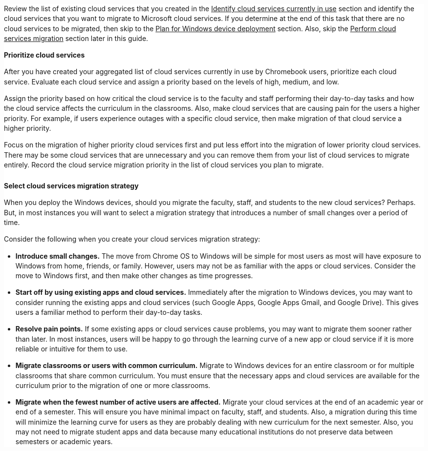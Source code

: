 Review the list of existing cloud services that you created in the [Identify cloud services currently in use](#identify-cloud-services-inuse) section and identify the cloud services that you want to migrate to Microsoft cloud services. If you determine at the end of this task that there are no cloud services to be migrated, then skip to the [Plan for Windows device deployment](#plan-windevice-deploy) section. Also, skip the [Perform cloud services migration](#perform-cloud-services-migration) section later in this guide.

**Prioritize cloud services**

After you have created your aggregated list of cloud services currently in use by Chromebook users, prioritize each cloud service. Evaluate each cloud service and assign a priority based on the levels of high, medium, and low.

Assign the priority based on how critical the cloud service is to the faculty and staff performing their day-to-day tasks and how the cloud service affects the curriculum in the classrooms. Also, make cloud services that are causing pain for the users a higher priority. For example, if users experience outages with a specific cloud service, then make migration of that cloud service a higher priority.

Focus on the migration of higher priority cloud services first and put less effort into the migration of lower priority cloud services. There may be some cloud services that are unnecessary and you can remove them from your list of cloud services to migrate entirely. Record the cloud service migration priority in the list of cloud services you plan to migrate.

### <a href="" id="select-cs-migrationstrat"></a>

**Select cloud services migration strategy**

When you deploy the Windows devices, should you migrate the faculty, staff, and students to the new cloud services? Perhaps. But, in most instances you will want to select a migration strategy that introduces a number of small changes over a period of time.

Consider the following when you create your cloud services migration strategy:

-   **Introduce small changes.** The move from Chrome OS to Windows will be simple for most users as most will have exposure to Windows from home, friends, or family. However, users may not be as familiar with the apps or cloud services. Consider the move to Windows first, and then make other changes as time progresses.

-   **Start off by using existing apps and cloud services.** Immediately after the migration to Windows devices, you may want to consider running the existing apps and cloud services (such Google Apps, Google Apps Gmail, and Google Drive). This gives users a familiar method to perform their day-to-day tasks.

-   **Resolve pain points.** If some existing apps or cloud services cause problems, you may want to migrate them sooner rather than later. In most instances, users will be happy to go through the learning curve of a new app or cloud service if it is more reliable or intuitive for them to use.

-   **Migrate classrooms or users with common curriculum.** Migrate to Windows devices for an entire classroom or for multiple classrooms that share common curriculum. You must ensure that the necessary apps and cloud services are available for the curriculum prior to the migration of one or more classrooms.

-   **Migrate when the fewest number of active users are affected.** Migrate your cloud services at the end of an academic year or end of a semester. This will ensure you have minimal impact on faculty, staff, and students. Also, a migration during this time will minimize the learning curve for users as they are probably dealing with new curriculum for the next semester. Also, you may not need to migrate student apps and data because many educational institutions do not preserve data between semesters or academic years.
